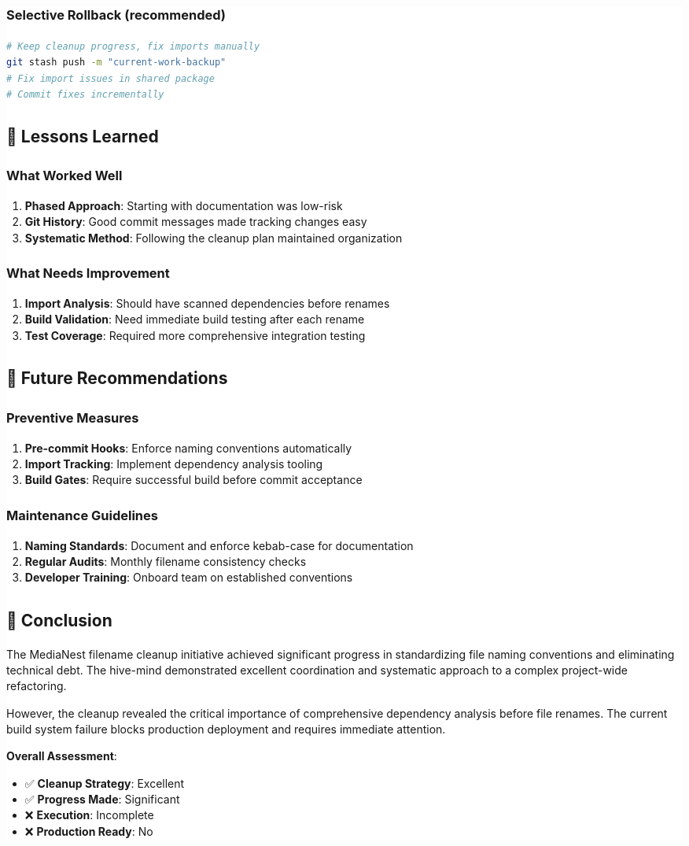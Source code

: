 ### Selective Rollback (recommended)

```bash
# Keep cleanup progress, fix imports manually
git stash push -m "current-work-backup"
# Fix import issues in shared package
# Commit fixes incrementally
```

## 📝 Lessons Learned

### What Worked Well

1. **Phased Approach**: Starting with documentation was low-risk
2. **Git History**: Good commit messages made tracking changes easy
3. **Systematic Method**: Following the cleanup plan maintained organization

### What Needs Improvement

1. **Import Analysis**: Should have scanned dependencies before renames
2. **Build Validation**: Need immediate build testing after each rename
3. **Test Coverage**: Required more comprehensive integration testing

## 🔮 Future Recommendations

### Preventive Measures

1. **Pre-commit Hooks**: Enforce naming conventions automatically
2. **Import Tracking**: Implement dependency analysis tooling
3. **Build Gates**: Require successful build before commit acceptance

### Maintenance Guidelines

1. **Naming Standards**: Document and enforce kebab-case for documentation
2. **Regular Audits**: Monthly filename consistency checks
3. **Developer Training**: Onboard team on established conventions

## 🏁 Conclusion

The MediaNest filename cleanup initiative achieved significant progress in standardizing file naming conventions and eliminating technical debt. The hive-mind demonstrated excellent coordination and systematic approach to a complex project-wide refactoring.

However, the cleanup revealed the critical importance of comprehensive dependency analysis before file renames. The current build system failure blocks production deployment and requires immediate attention.

**Overall Assessment**:

- ✅ **Cleanup Strategy**: Excellent
- ✅ **Progress Made**: Significant
- ❌ **Execution**: Incomplete
- ❌ **Production Ready**: No
